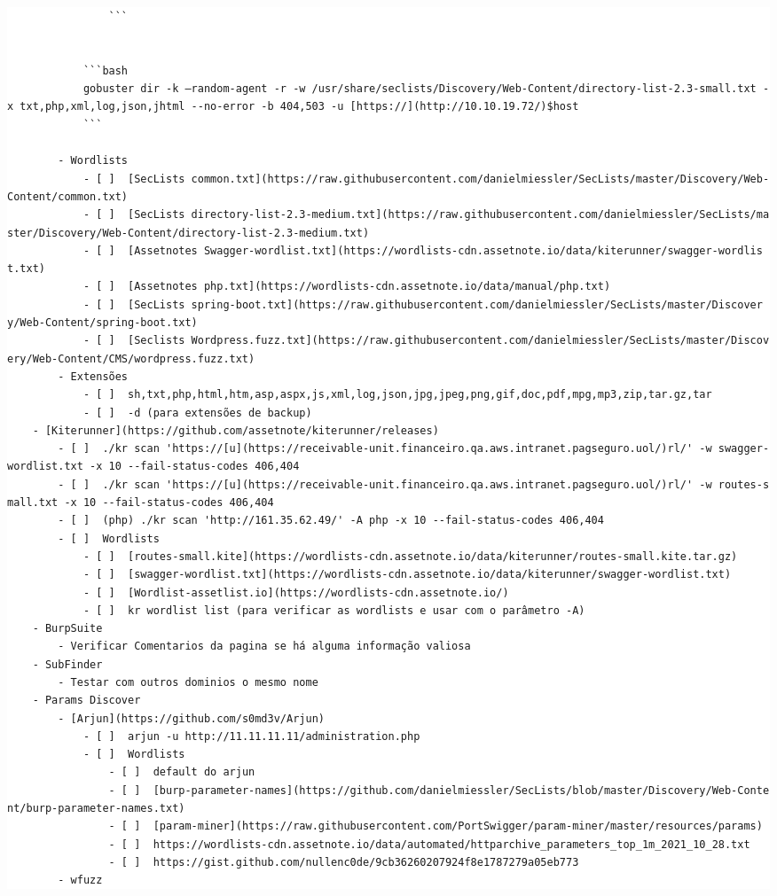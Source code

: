                     ```
                    
                
                ```bash
                gobuster dir -k —random-agent -r -w /usr/share/seclists/Discovery/Web-Content/directory-list-2.3-small.txt -x txt,php,xml,log,json,jhtml --no-error -b 404,503 -u [https://](http://10.10.19.72/)$host
                ```
                
            - Wordlists
                - [ ]  [SecLists common.txt](https://raw.githubusercontent.com/danielmiessler/SecLists/master/Discovery/Web-Content/common.txt)
                - [ ]  [SecLists directory-list-2.3-medium.txt](https://raw.githubusercontent.com/danielmiessler/SecLists/master/Discovery/Web-Content/directory-list-2.3-medium.txt)
                - [ ]  [Assetnotes Swagger-wordlist.txt](https://wordlists-cdn.assetnote.io/data/kiterunner/swagger-wordlist.txt)
                - [ ]  [Assetnotes php.txt](https://wordlists-cdn.assetnote.io/data/manual/php.txt)
                - [ ]  [SecLists spring-boot.txt](https://raw.githubusercontent.com/danielmiessler/SecLists/master/Discovery/Web-Content/spring-boot.txt)
                - [ ]  [Seclists Wordpress.fuzz.txt](https://raw.githubusercontent.com/danielmiessler/SecLists/master/Discovery/Web-Content/CMS/wordpress.fuzz.txt)
            - Extensões
                - [ ]  sh,txt,php,html,htm,asp,aspx,js,xml,log,json,jpg,jpeg,png,gif,doc,pdf,mpg,mp3,zip,tar.gz,tar
                - [ ]  -d (para extensões de backup)
        - [Kiterunner](https://github.com/assetnote/kiterunner/releases)
            - [ ]  ./kr scan 'https://[u](https://receivable-unit.financeiro.qa.aws.intranet.pagseguro.uol/)rl/' -w swagger-wordlist.txt -x 10 --fail-status-codes 406,404
            - [ ]  ./kr scan 'https://[u](https://receivable-unit.financeiro.qa.aws.intranet.pagseguro.uol/)rl/' -w routes-small.txt -x 10 --fail-status-codes 406,404
            - [ ]  (php) ./kr scan 'http://161.35.62.49/' -A php -x 10 --fail-status-codes 406,404
            - [ ]  Wordlists
                - [ ]  [routes-small.kite](https://wordlists-cdn.assetnote.io/data/kiterunner/routes-small.kite.tar.gz)
                - [ ]  [swagger-wordlist.txt](https://wordlists-cdn.assetnote.io/data/kiterunner/swagger-wordlist.txt)
                - [ ]  [Wordlist-assetlist.io](https://wordlists-cdn.assetnote.io/)
                - [ ]  kr wordlist list (para verificar as wordlists e usar com o parâmetro -A)
        - BurpSuite
            - Verificar Comentarios da pagina se há alguma informação valiosa
        - SubFinder
            - Testar com outros dominios o mesmo nome
        - Params Discover
            - [Arjun](https://github.com/s0md3v/Arjun)
                - [ ]  arjun -u http://11.11.11.11/administration.php
                - [ ]  Wordlists
                    - [ ]  default do arjun
                    - [ ]  [burp-parameter-names](https://github.com/danielmiessler/SecLists/blob/master/Discovery/Web-Content/burp-parameter-names.txt)
                    - [ ]  [param-miner](https://raw.githubusercontent.com/PortSwigger/param-miner/master/resources/params)
                    - [ ]  https://wordlists-cdn.assetnote.io/data/automated/httparchive_parameters_top_1m_2021_10_28.txt
                    - [ ]  https://gist.github.com/nullenc0de/9cb36260207924f8e1787279a05eb773
            - wfuzz
                